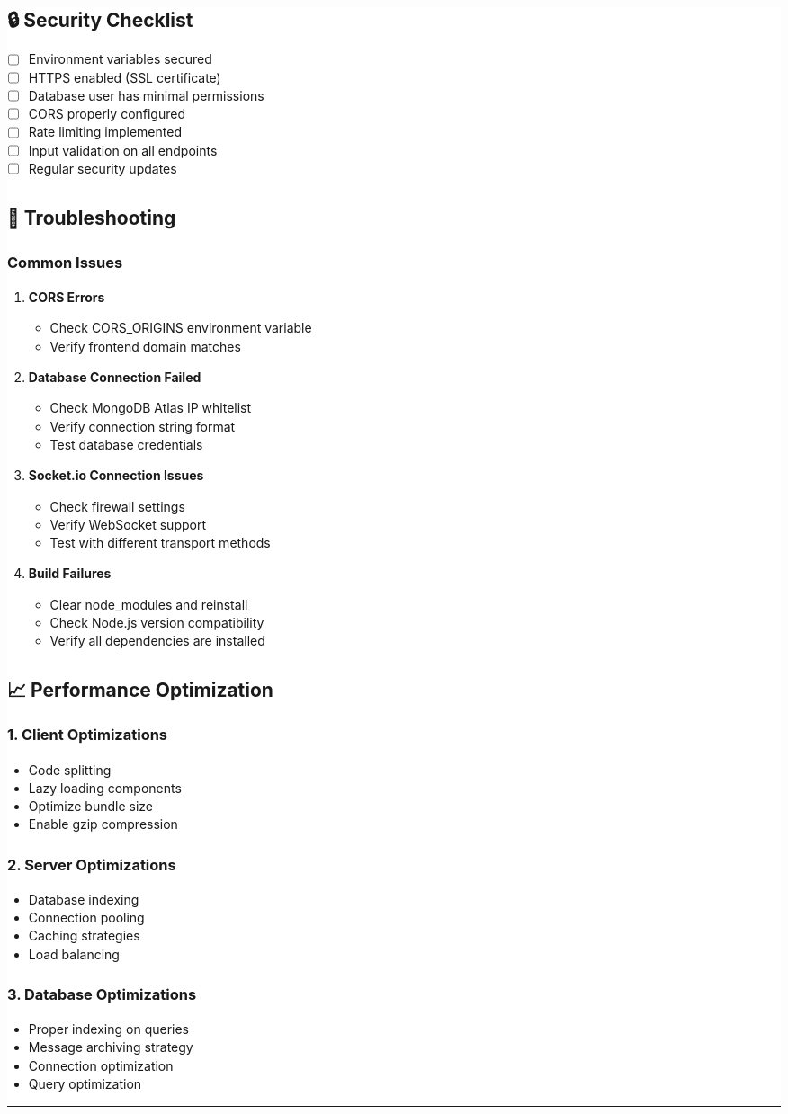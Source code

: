 ## 🔒 **Security Checklist**

- [ ] Environment variables secured
- [ ] HTTPS enabled (SSL certificate)
- [ ] Database user has minimal permissions
- [ ] CORS properly configured
- [ ] Rate limiting implemented
- [ ] Input validation on all endpoints
- [ ] Regular security updates

## 🐛 **Troubleshooting**

### Common Issues

1. **CORS Errors**
   - Check CORS_ORIGINS environment variable
   - Verify frontend domain matches

2. **Database Connection Failed**
   - Check MongoDB Atlas IP whitelist
   - Verify connection string format
   - Test database credentials

3. **Socket.io Connection Issues**
   - Check firewall settings
   - Verify WebSocket support
   - Test with different transport methods

4. **Build Failures**
   - Clear node_modules and reinstall
   - Check Node.js version compatibility
   - Verify all dependencies are installed

## 📈 **Performance Optimization**

### 1. Client Optimizations
- Code splitting
- Lazy loading components
- Optimize bundle size
- Enable gzip compression

### 2. Server Optimizations
- Database indexing
- Connection pooling
- Caching strategies
- Load balancing

### 3. Database Optimizations
- Proper indexing on queries
- Message archiving strategy
- Connection optimization
- Query optimization

---
